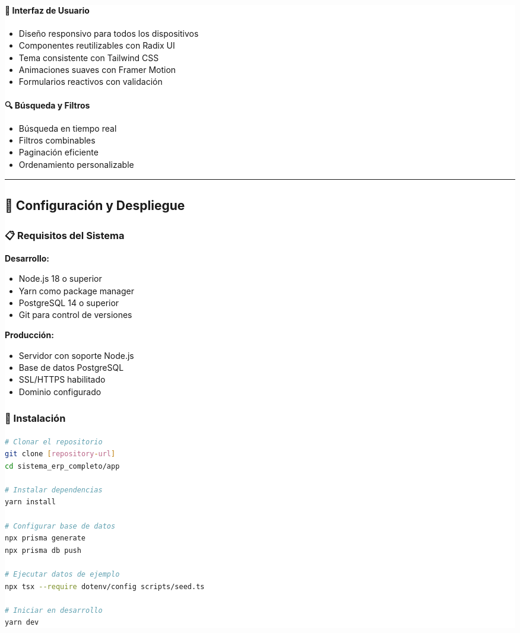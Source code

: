 #### **🎨 Interfaz de Usuario**
- Diseño responsivo para todos los dispositivos
- Componentes reutilizables con Radix UI
- Tema consistente con Tailwind CSS
- Animaciones suaves con Framer Motion
- Formularios reactivos con validación

#### **🔍 Búsqueda y Filtros**
- Búsqueda en tiempo real
- Filtros combinables
- Paginación eficiente
- Ordenamiento personalizable

---

## 🔧 **Configuración y Despliegue**

### **📋 Requisitos del Sistema**

**Desarrollo:**
- Node.js 18 o superior
- Yarn como package manager
- PostgreSQL 14 o superior
- Git para control de versiones

**Producción:**
- Servidor con soporte Node.js
- Base de datos PostgreSQL
- SSL/HTTPS habilitado
- Dominio configurado

### **🚀 Instalación**

```bash
# Clonar el repositorio
git clone [repository-url]
cd sistema_erp_completo/app

# Instalar dependencias
yarn install

# Configurar base de datos
npx prisma generate
npx prisma db push

# Ejecutar datos de ejemplo
npx tsx --require dotenv/config scripts/seed.ts

# Iniciar en desarrollo
yarn dev
```
